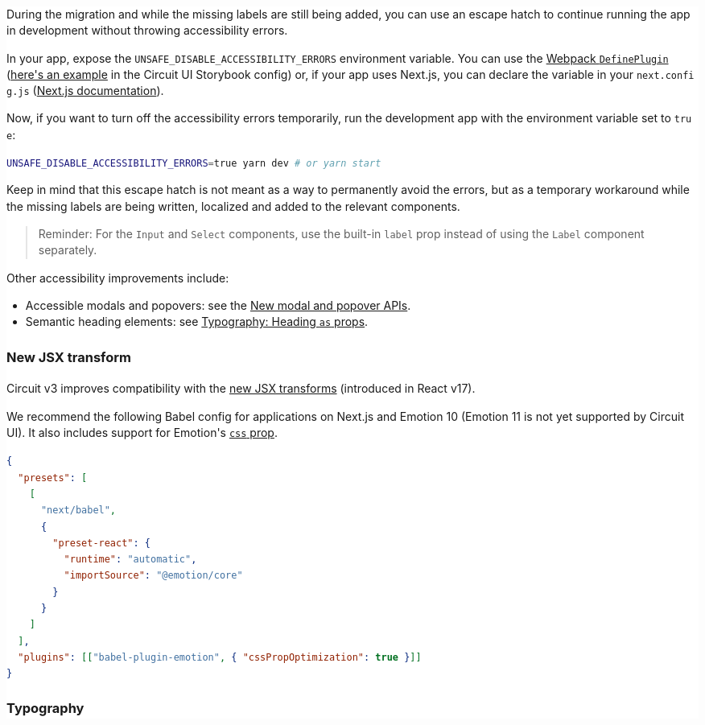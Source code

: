 During the migration and while the missing labels are still being added, you can use an escape hatch to continue running the app in development without throwing accessibility errors.

In your app, expose the `UNSAFE_DISABLE_ACCESSIBILITY_ERRORS` environment variable. You can use the [Webpack `DefinePlugin`](https://webpack.js.org/plugins/define-plugin/) ([here's an example](https://github.com/sumup-oss/circuit-ui/blob/main/.storybook/main.js#L45-L53) in the Circuit UI Storybook config) or, if your app uses Next.js, you can declare the variable in your `next.config.js` ([Next.js documentation](https://nextjs.org/docs/api-reference/next.config.js/environment-variables)).

Now, if you want to turn off the accessibility errors temporarily, run the development app with the environment variable set to `true`:

```sh
UNSAFE_DISABLE_ACCESSIBILITY_ERRORS=true yarn dev # or yarn start
```

Keep in mind that this escape hatch is not meant as a way to permanently avoid the errors, but as a temporary workaround while the missing labels are being written, localized and added to the relevant components.

> Reminder: For the `Input` and `Select` components, use the built-in `label` prop instead of using the `Label` component separately.

Other accessibility improvements include:

- Accessible modals and popovers: see the [New modal and popover APIs](#new-modal-and-popover-apis).
- Semantic heading elements: see [Typography: Heading `as` props](#heading-as-props).

### New JSX transform

Circuit v3 improves compatibility with the [new JSX transforms](https://reactjs.org/blog/2020/09/22/introducing-the-new-jsx-transform.html) (introduced in React v17).

We recommend the following Babel config for applications on Next.js and Emotion 10 (Emotion 11 is not yet supported by Circuit UI). It also includes support for Emotion's [`css` prop](https://emotion.sh/docs/css-prop).

```json
{
  "presets": [
    [
      "next/babel",
      {
        "preset-react": {
          "runtime": "automatic",
          "importSource": "@emotion/core"
        }
      }
    ]
  ],
  "plugins": [["babel-plugin-emotion", { "cssPropOptimization": true }]]
}
```

### Typography
